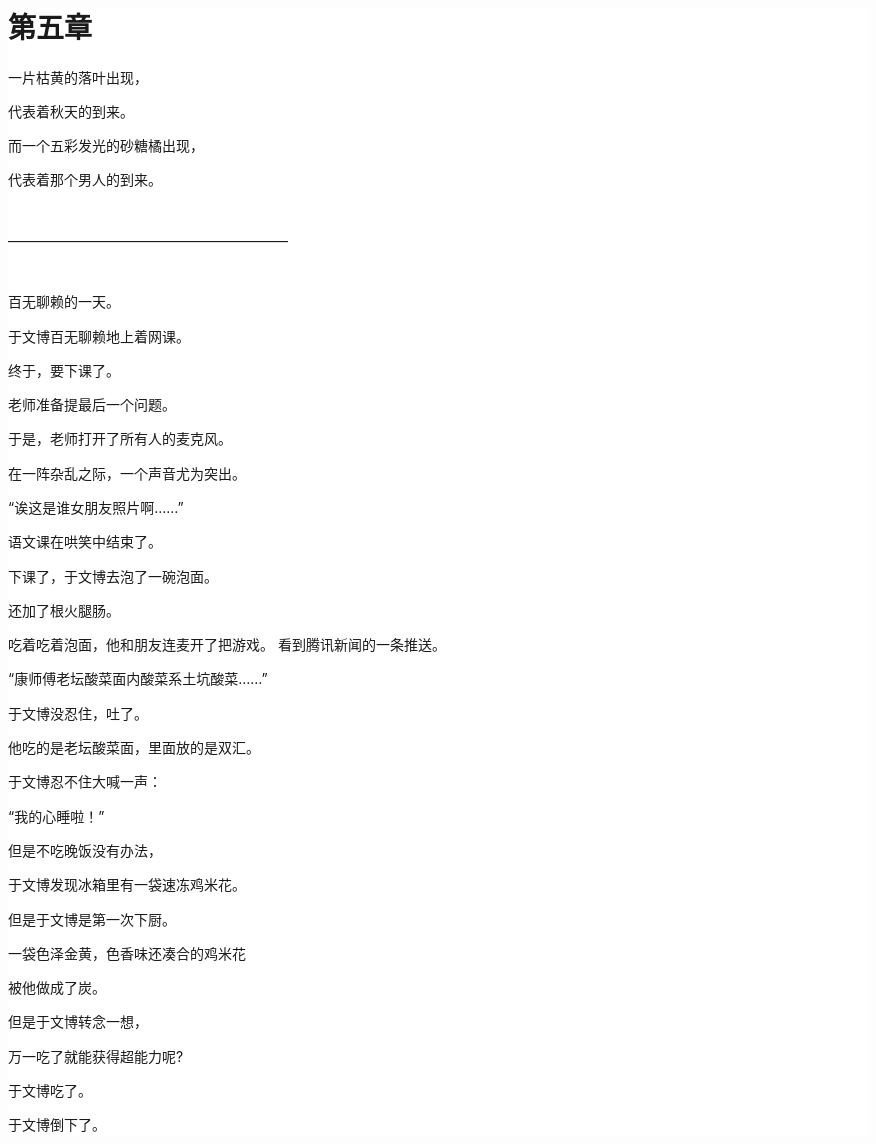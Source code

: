 # 第五章

一片枯黄的落叶出现，

代表着秋天的到来。

而一个五彩发光的砂糖橘出现，

代表着那个男人的到来。
<br><br><br>
————————————————————
<br><br><br>
百无聊赖的一天。

于文博百无聊赖地上着网课。

终于，要下课了。

老师准备提最后一个问题。

于是，老师打开了所有人的麦克风。

在一阵杂乱之际，一个声音尤为突出。

“诶这是谁女朋友照片啊……”

语文课在哄笑中结束了。

下课了，于文博去泡了一碗泡面。

还加了根火腿肠。

吃着吃着泡面，他和朋友连麦开了把游戏。
看到腾讯新闻的一条推送。

“康师傅老坛酸菜面内酸菜系土坑酸菜……”

于文博没忍住，吐了。

他吃的是老坛酸菜面，里面放的是双汇。

于文博忍不住大喊一声：

“我的心睡啦！”

但是不吃晚饭没有办法，

于文博发现冰箱里有一袋速冻鸡米花。

但是于文博是第一次下厨。

一袋色泽金黄，色香味还凑合的鸡米花

被他做成了炭。

但是于文博转念一想，

万一吃了就能获得超能力呢?

于文博吃了。

于文博倒下了。
